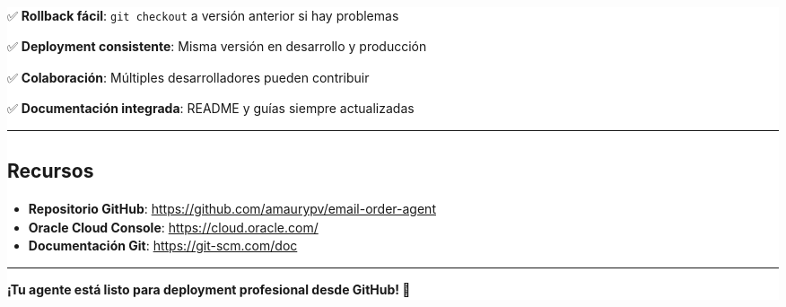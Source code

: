 ✅ **Rollback fácil**: `git checkout` a versión anterior si hay problemas

✅ **Deployment consistente**: Misma versión en desarrollo y producción

✅ **Colaboración**: Múltiples desarrolladores pueden contribuir

✅ **Documentación integrada**: README y guías siempre actualizadas

---

## Recursos

- **Repositorio GitHub**: https://github.com/amaurypv/email-order-agent
- **Oracle Cloud Console**: https://cloud.oracle.com/
- **Documentación Git**: https://git-scm.com/doc

---

**¡Tu agente está listo para deployment profesional desde GitHub! 🚀**
